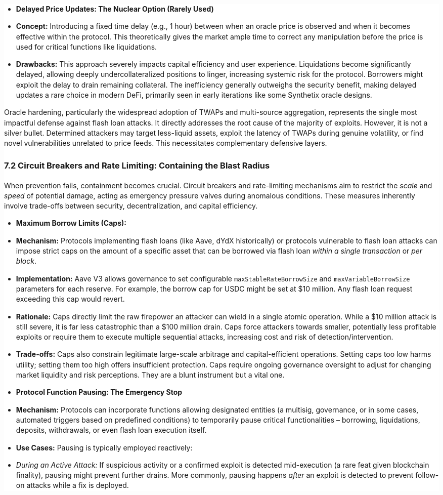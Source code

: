 *   **Delayed Price Updates: The Nuclear Option (Rarely Used)**

*   **Concept:** Introducing a fixed time delay (e.g., 1 hour) between when an oracle price is observed and when it becomes effective within the protocol. This theoretically gives the market ample time to correct any manipulation before the price is used for critical functions like liquidations.

*   **Drawbacks:** This approach severely impacts capital efficiency and user experience. Liquidations become significantly delayed, allowing deeply undercollateralized positions to linger, increasing systemic risk for the protocol. Borrowers might exploit the delay to drain remaining collateral. The inefficiency generally outweighs the security benefit, making delayed updates a rare choice in modern DeFi, primarily seen in early iterations like some Synthetix oracle designs.

Oracle hardening, particularly the widespread adoption of TWAPs and multi-source aggregation, represents the single most impactful defense against flash loan attacks. It directly addresses the root cause of the majority of exploits. However, it is not a silver bullet. Determined attackers may target less-liquid assets, exploit the latency of TWAPs during genuine volatility, or find novel vulnerabilities unrelated to price feeds. This necessitates complementary defensive layers.

### 7.2 Circuit Breakers and Rate Limiting: Containing the Blast Radius

When prevention fails, containment becomes crucial. Circuit breakers and rate-limiting mechanisms aim to restrict the *scale* and *speed* of potential damage, acting as emergency pressure valves during anomalous conditions. These measures inherently involve trade-offs between security, decentralization, and capital efficiency.

*   **Maximum Borrow Limits (Caps):**

*   **Mechanism:** Protocols implementing flash loans (like Aave, dYdX historically) or protocols vulnerable to flash loan attacks can impose strict caps on the amount of a specific asset that can be borrowed via flash loan *within a single transaction* or *per block*.

*   **Implementation:** Aave V3 allows governance to set configurable `maxStableRateBorrowSize` and `maxVariableBorrowSize` parameters for each reserve. For example, the borrow cap for USDC might be set at $10 million. Any flash loan request exceeding this cap would revert.

*   **Rationale:** Caps directly limit the raw firepower an attacker can wield in a single atomic operation. While a $10 million attack is still severe, it is far less catastrophic than a $100 million drain. Caps force attackers towards smaller, potentially less profitable exploits or require them to execute multiple sequential attacks, increasing cost and risk of detection/intervention.

*   **Trade-offs:** Caps also constrain legitimate large-scale arbitrage and capital-efficient operations. Setting caps too low harms utility; setting them too high offers insufficient protection. Caps require ongoing governance oversight to adjust for changing market liquidity and risk perceptions. They are a blunt instrument but a vital one.

*   **Protocol Function Pausing: The Emergency Stop**

*   **Mechanism:** Protocols can incorporate functions allowing designated entities (a multisig, governance, or in some cases, automated triggers based on predefined conditions) to temporarily pause critical functionalities – borrowing, liquidations, deposits, withdrawals, or even flash loan execution itself.

*   **Use Cases:** Pausing is typically employed reactively:

*   *During an Active Attack:* If suspicious activity or a confirmed exploit is detected mid-execution (a rare feat given blockchain finality), pausing might prevent further drains. More commonly, pausing happens *after* an exploit is detected to prevent follow-on attacks while a fix is deployed.
